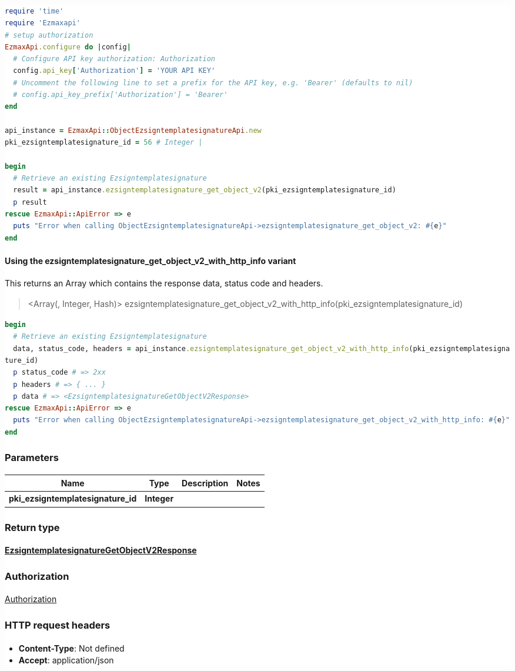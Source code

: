 ```ruby
require 'time'
require 'Ezmaxapi'
# setup authorization
EzmaxApi.configure do |config|
  # Configure API key authorization: Authorization
  config.api_key['Authorization'] = 'YOUR API KEY'
  # Uncomment the following line to set a prefix for the API key, e.g. 'Bearer' (defaults to nil)
  # config.api_key_prefix['Authorization'] = 'Bearer'
end

api_instance = EzmaxApi::ObjectEzsigntemplatesignatureApi.new
pki_ezsigntemplatesignature_id = 56 # Integer | 

begin
  # Retrieve an existing Ezsigntemplatesignature
  result = api_instance.ezsigntemplatesignature_get_object_v2(pki_ezsigntemplatesignature_id)
  p result
rescue EzmaxApi::ApiError => e
  puts "Error when calling ObjectEzsigntemplatesignatureApi->ezsigntemplatesignature_get_object_v2: #{e}"
end
```

#### Using the ezsigntemplatesignature_get_object_v2_with_http_info variant

This returns an Array which contains the response data, status code and headers.

> <Array(<EzsigntemplatesignatureGetObjectV2Response>, Integer, Hash)> ezsigntemplatesignature_get_object_v2_with_http_info(pki_ezsigntemplatesignature_id)

```ruby
begin
  # Retrieve an existing Ezsigntemplatesignature
  data, status_code, headers = api_instance.ezsigntemplatesignature_get_object_v2_with_http_info(pki_ezsigntemplatesignature_id)
  p status_code # => 2xx
  p headers # => { ... }
  p data # => <EzsigntemplatesignatureGetObjectV2Response>
rescue EzmaxApi::ApiError => e
  puts "Error when calling ObjectEzsigntemplatesignatureApi->ezsigntemplatesignature_get_object_v2_with_http_info: #{e}"
end
```

### Parameters

| Name | Type | Description | Notes |
| ---- | ---- | ----------- | ----- |
| **pki_ezsigntemplatesignature_id** | **Integer** |  |  |

### Return type

[**EzsigntemplatesignatureGetObjectV2Response**](EzsigntemplatesignatureGetObjectV2Response.md)

### Authorization

[Authorization](../README.md#Authorization)

### HTTP request headers

- **Content-Type**: Not defined
- **Accept**: application/json

